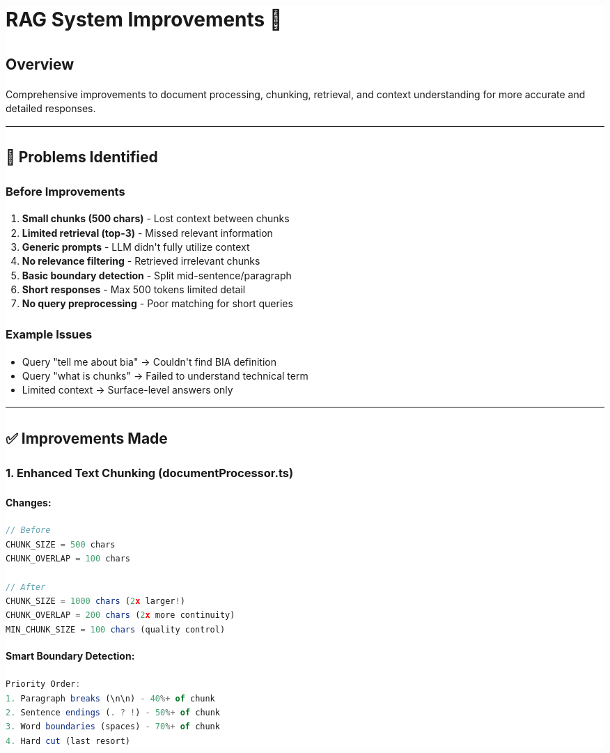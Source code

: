 # RAG System Improvements 🚀

## Overview
Comprehensive improvements to document processing, chunking, retrieval, and context understanding for more accurate and detailed responses.

---

## 🎯 Problems Identified

### Before Improvements
1. **Small chunks (500 chars)** - Lost context between chunks
2. **Limited retrieval (top-3)** - Missed relevant information
3. **Generic prompts** - LLM didn't fully utilize context
4. **No relevance filtering** - Retrieved irrelevant chunks
5. **Basic boundary detection** - Split mid-sentence/paragraph
6. **Short responses** - Max 500 tokens limited detail
7. **No query preprocessing** - Poor matching for short queries

### Example Issues
- Query "tell me about bia" → Couldn't find BIA definition
- Query "what is chunks" → Failed to understand technical term
- Limited context → Surface-level answers only

---

## ✅ Improvements Made

### 1. **Enhanced Text Chunking** (documentProcessor.ts)

#### Changes:
```typescript
// Before
CHUNK_SIZE = 500 chars
CHUNK_OVERLAP = 100 chars

// After  
CHUNK_SIZE = 1000 chars (2x larger!)
CHUNK_OVERLAP = 200 chars (2x more continuity)
MIN_CHUNK_SIZE = 100 chars (quality control)
```

#### Smart Boundary Detection:
```typescript
Priority Order:
1. Paragraph breaks (\n\n) - 40%+ of chunk
2. Sentence endings (. ? !) - 50%+ of chunk  
3. Word boundaries (spaces) - 70%+ of chunk
4. Hard cut (last resort)
```

